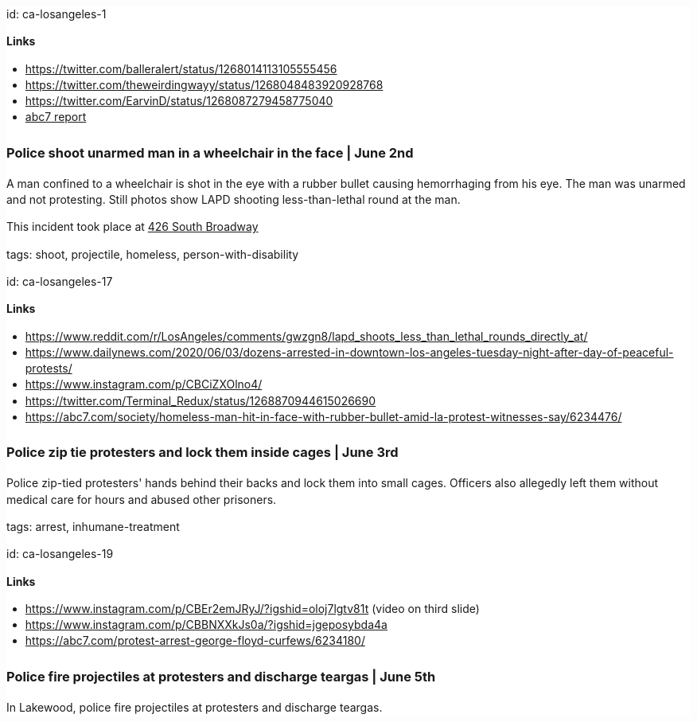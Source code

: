 id: ca-losangeles-1

**Links**

* https://twitter.com/balleralert/status/1268014113105555456
* https://twitter.com/theweirdingwayy/status/1268048483920928768
* https://twitter.com/EarvinD/status/1268087279458775040
* [abc7 report](https://abc7.com/deputies-shoot-pepper-balls-at-skateboarders-in-hollywood---video/6230652/)



### Police shoot unarmed man in a wheelchair in the face | June 2nd

A man confined to a wheelchair is shot in the eye with a rubber bullet causing hemorrhaging from his eye. The man was unarmed and not protesting. Still photos show LAPD shooting less-than-lethal round at the man.

This incident took place at [426 South Broadway](https://www.google.com/maps/place/426+S+Broadway,+Los+Angeles,+CA+90013,+USA/@34.0487865,-118.2504023,19z)

tags: shoot, projectile, homeless, person-with-disability

id: ca-losangeles-17

**Links**

* https://www.reddit.com/r/LosAngeles/comments/gwzgn8/lapd_shoots_less_than_lethal_rounds_directly_at/
* https://www.dailynews.com/2020/06/03/dozens-arrested-in-downtown-los-angeles-tuesday-night-after-day-of-peaceful-protests/
* https://www.instagram.com/p/CBCiZXOlno4/
* https://twitter.com/Terminal_Redux/status/1268870944615026690
* https://abc7.com/society/homeless-man-hit-in-face-with-rubber-bullet-amid-la-protest-witnesses-say/6234476/


### Police zip tie protesters and lock them inside cages | June 3rd

Police zip-tied protesters' hands behind their backs and lock them into small cages. Officers also allegedly left them without medical care for hours and abused other prisoners.

tags: arrest, inhumane-treatment

id: ca-losangeles-19

**Links**
*  https://www.instagram.com/p/CBEr2emJRyJ/?igshid=oloj7lgtv81t (video on third slide)
*  https://www.instagram.com/p/CBBNXXkJs0a/?igshid=jgeposybda4a
*  https://abc7.com/protest-arrest-george-floyd-curfews/6234180/


### Police fire projectiles at protesters and discharge teargas | June 5th

In Lakewood, police fire projectiles at protesters and discharge teargas.
